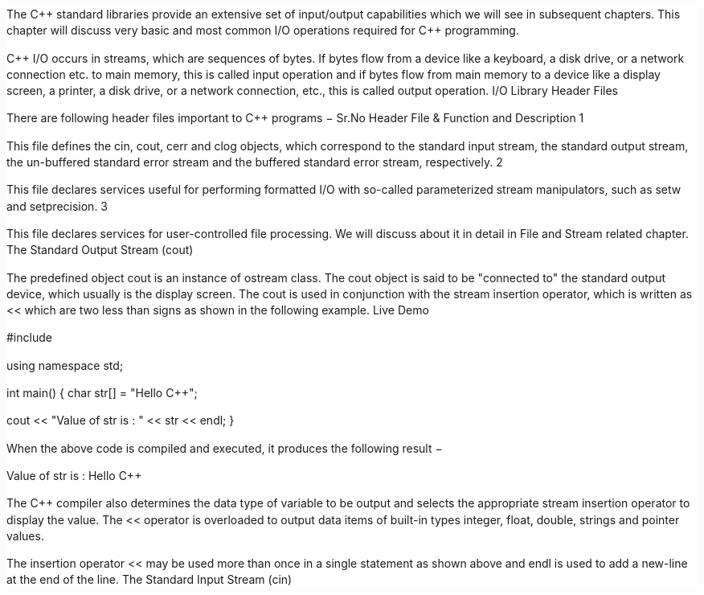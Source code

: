 

The C++ standard libraries provide an extensive set of input/output capabilities which we will see in subsequent chapters. This chapter will discuss very basic and most common I/O operations required for C++ programming.

C++ I/O occurs in streams, which are sequences of bytes. If bytes flow from a device like a keyboard, a disk drive, or a network connection etc. to main memory, this is called input operation and if bytes flow from main memory to a device like a display screen, a printer, a disk drive, or a network connection, etc., this is called output operation.
I/O Library Header Files

There are following header files important to C++ programs −
Sr.No 	Header File & Function and Description
1 	

<iostream>

This file defines the cin, cout, cerr and clog objects, which correspond to the standard input stream, the standard output stream, the un-buffered standard error stream and the buffered standard error stream, respectively.
2 	

<iomanip>

This file declares services useful for performing formatted I/O with so-called parameterized stream manipulators, such as setw and setprecision.
3 	

<fstream>

This file declares services for user-controlled file processing. We will discuss about it in detail in File and Stream related chapter.
The Standard Output Stream (cout)

The predefined object cout is an instance of ostream class. The cout object is said to be "connected to" the standard output device, which usually is the display screen. The cout is used in conjunction with the stream insertion operator, which is written as << which are two less than signs as shown in the following example.
Live Demo

#include <iostream>

using namespace std;

int main() {
   char str[] = "Hello C++";

   cout << "Value of str is : " << str << endl;
}

When the above code is compiled and executed, it produces the following result −

Value of str is : Hello C++

The C++ compiler also determines the data type of variable to be output and selects the appropriate stream insertion operator to display the value. The << operator is overloaded to output data items of built-in types integer, float, double, strings and pointer values.

The insertion operator << may be used more than once in a single statement as shown above and endl is used to add a new-line at the end of the line.
The Standard Input Stream (cin)
